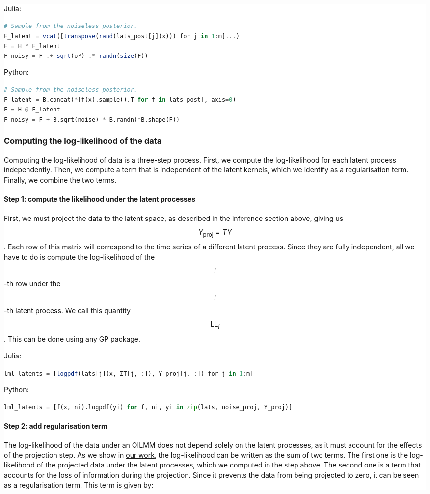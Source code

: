 Julia:


```julia
# Sample from the noiseless posterior.
F_latent = vcat([transpose(rand(lats_post[j](x))) for j in 1:m]...)
F = H * F_latent
F_noisy = F .+ sqrt(σ²) .* randn(size(F))
```


Python:


```python
# Sample from the noiseless posterior.
F_latent = B.concat(*[f(x).sample().T for f in lats_post], axis=0)
F = H @ F_latent
F_noisy = F + B.sqrt(noise) * B.randn(*B.shape(F))
```



### Computing the log-likelihood of the data

Computing the log-likelihood of data is a three-step process. First, we compute the log-likelihood for each latent process independently. Then, we compute a term that is independent of the latent kernels, which we identify as a regularisation term. Finally, we combine the two terms.


#### Step 1: compute the likelihood under the latent processes

First, we must project the data to the latent space, as described in the inference section above, giving us $$Y_{\text{proj}} = TY$$. Each row of this matrix will correspond to the time series of a different latent process. Since they are fully independent, all we have to do is compute the log-likelihood of the $$i$$-th row under the $$i$$-th latent process. We call this quantity $$\operatorname{LL}_i$$. This can be done using any GP package.

Julia:


```julia
lml_latents = [logpdf(lats[j](x, ΣT[j, :]), Y_proj[j, :]) for j in 1:m]
```


Python:


```python
lml_latents = [f(x, ni).logpdf(yi) for f, ni, yi in zip(lats, noise_proj, Y_proj)]
```



#### Step 2: add regularisation term

The log-likelihood of the data under an OILMM does not depend solely on the latent processes, as it must account for the effects of the projection step. As we show in [our work](http://proceedings.mlr.press/v119/bruinsma20a.html), the log-likelihood can be written as the sum of two terms. The first one is the log-likelihood of the projected data under the latent processes, which we computed in the step above. The second one is a term that accounts for the loss of information during the projection. Since it prevents the data from being projected to zero, it can be seen as a regularisation term. This term is given by:

